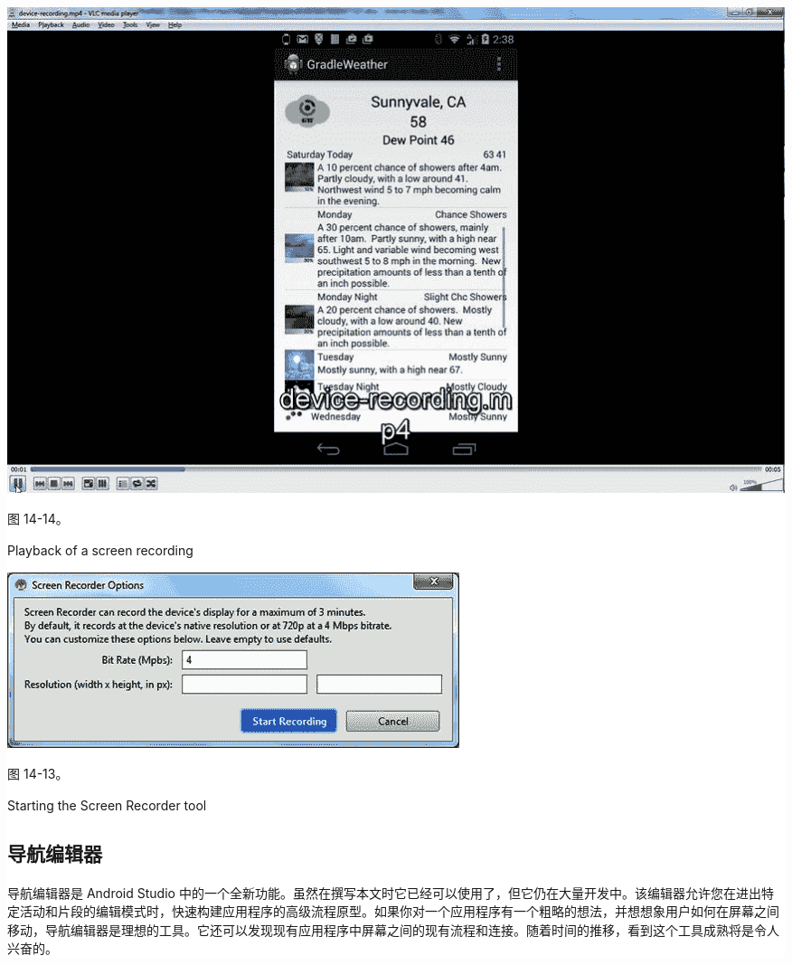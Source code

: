 ![A978-1-4302-6602-0_14_Fig14_HTML.jpg](img/A978-1-4302-6602-0_14_Fig14_HTML.jpg)

图 14-14。

Playback of a screen recording

![A978-1-4302-6602-0_14_Fig13_HTML.jpg](img/A978-1-4302-6602-0_14_Fig13_HTML.jpg)

图 14-13。

Starting the Screen Recorder tool

## 导航编辑器

导航编辑器是 Android Studio 中的一个全新功能。虽然在撰写本文时它已经可以使用了，但它仍在大量开发中。该编辑器允许您在进出特定活动和片段的编辑模式时，快速构建应用程序的高级流程原型。如果你对一个应用程序有一个粗略的想法，并想想象用户如何在屏幕之间移动，导航编辑器是理想的工具。它还可以发现现有应用程序中屏幕之间的现有流程和连接。随着时间的推移，看到这个工具成熟将是令人兴奋的。
